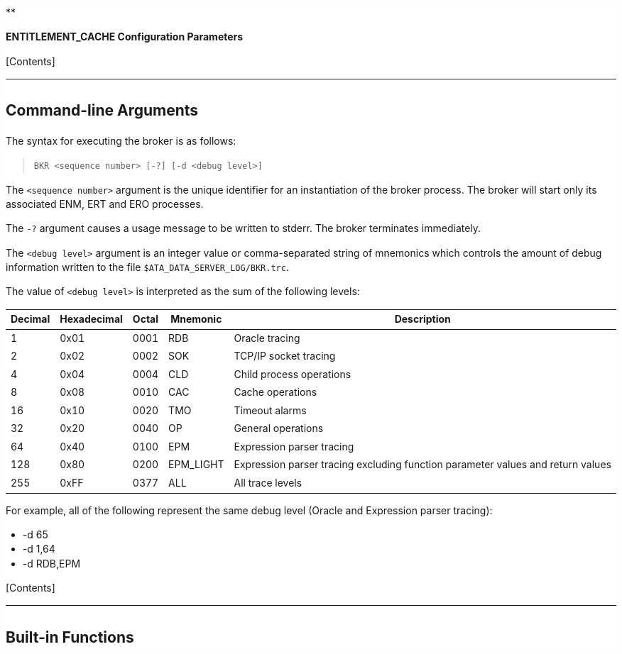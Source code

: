 

**

**ENTITLEMENT_CACHE Configuration Parameters**



[Contents]

* * *

## Command-line Arguments

The syntax for executing the broker is as follows:  

> `BKR <sequence number> [-?] [-d <debug level>]`

The `<sequence number>` argument is the unique identifier for an instantiation
of the broker process. The broker will start only its associated ENM, ERT and
ERO processes.

The `-?` argument causes a usage message to be written to stderr. The broker
terminates immediately.

The `<debug level>` argument is an integer value or comma-separated string of
mnemonics which controls the amount of debug information written to the file
`$ATA_DATA_SERVER_LOG/BKR.trc`.

The value of `<debug level>` is interpreted as the sum of the following
levels:  


Decimal | Hexadecimal | Octal | Mnemonic | Description  
---|---|---|---|---  
1 | 0x01 | 0001 | RDB | Oracle tracing  
2 | 0x02 | 0002 | SOK | TCP/IP socket tracing  
4 | 0x04 | 0004 | CLD | Child process operations  
8 | 0x08 | 0010 | CAC | Cache operations  
16 | 0x10 | 0020 | TMO | Timeout alarms  
32 | 0x20 | 0040 | OP | General operations  
64 | 0x40 | 0100 | EPM | Expression parser tracing  
128 | 0x80 | 0200 | EPM_LIGHT | Expression parser tracing excluding function parameter values and return values  
255 | 0xFF | 0377 | ALL | All trace levels  
  
For example, all of the following represent the same debug level (Oracle and
Expression parser tracing):

  * -d 65
  * -d 1,64
  * -d RDB,EPM

[Contents]

* * *

## Built-in Functions
